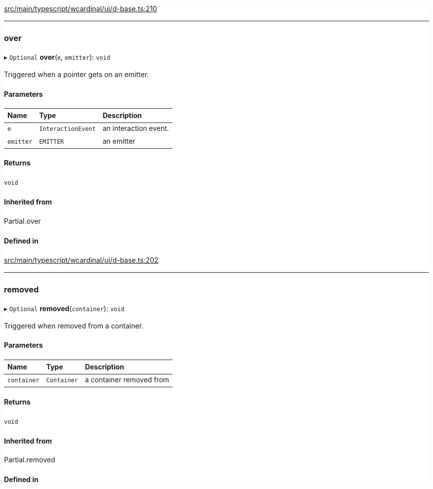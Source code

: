 [src/main/typescript/wcardinal/ui/d-base.ts:210](https://github.com/winter-cardinal/winter-cardinal-ui/blob/v0.167.0/src/main/typescript/wcardinal/ui/d-base.ts#L210)

___

### over

▸ `Optional` **over**(`e`, `emitter`): `void`

Triggered when a pointer gets on an emitter.

#### Parameters

| Name | Type | Description |
| :------ | :------ | :------ |
| `e` | `InteractionEvent` | an interaction event. |
| `emitter` | `EMITTER` | an emitter |

#### Returns

`void`

#### Inherited from

Partial.over

#### Defined in

[src/main/typescript/wcardinal/ui/d-base.ts:202](https://github.com/winter-cardinal/winter-cardinal-ui/blob/v0.167.0/src/main/typescript/wcardinal/ui/d-base.ts#L202)

___

### removed

▸ `Optional` **removed**(`container`): `void`

Triggered when removed from a container.

#### Parameters

| Name | Type | Description |
| :------ | :------ | :------ |
| `container` | `Container` | a container removed from |

#### Returns

`void`

#### Inherited from

Partial.removed

#### Defined in
